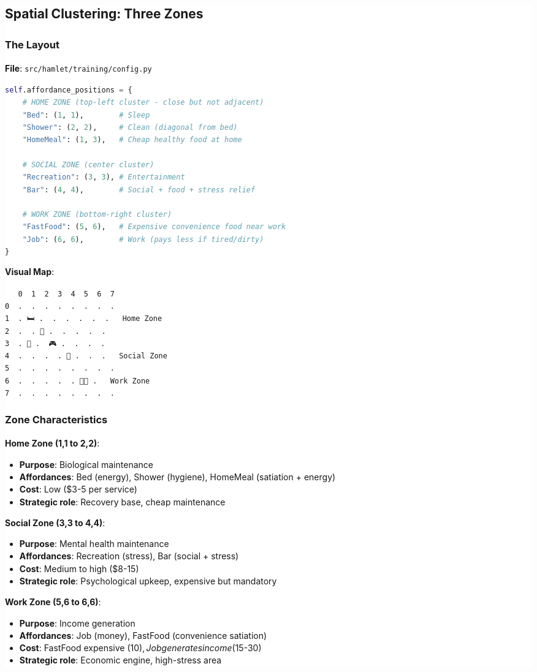 
## Spatial Clustering: Three Zones

### The Layout

**File**: `src/hamlet/training/config.py`

```python
self.affordance_positions = {
    # HOME ZONE (top-left cluster - close but not adjacent)
    "Bed": (1, 1),        # Sleep
    "Shower": (2, 2),     # Clean (diagonal from bed)
    "HomeMeal": (1, 3),   # Cheap healthy food at home

    # SOCIAL ZONE (center cluster)
    "Recreation": (3, 3), # Entertainment
    "Bar": (4, 4),        # Social + food + stress relief

    # WORK ZONE (bottom-right cluster)
    "FastFood": (5, 6),   # Expensive convenience food near work
    "Job": (6, 6),        # Work (pays less if tired/dirty)
}
```

**Visual Map**:
```
   0  1  2  3  4  5  6  7
0  .  .  .  .  .  .  .  .
1  . 🛏️ .  .  .  .  .  .   Home Zone
2  .  . 🚿 .  .  .  .  .
3  . 🥘 .  🎮 .  .  .  .
4  .  .  .  . 🍺 .  .  .   Social Zone
5  .  .  .  .  .  .  .  .
6  .  .  .  .  . 🍔💼 .   Work Zone
7  .  .  .  .  .  .  .  .
```

### Zone Characteristics

**Home Zone (1,1 to 2,2)**:
- **Purpose**: Biological maintenance
- **Affordances**: Bed (energy), Shower (hygiene), HomeMeal (satiation + energy)
- **Cost**: Low ($3-5 per service)
- **Strategic role**: Recovery base, cheap maintenance

**Social Zone (3,3 to 4,4)**:
- **Purpose**: Mental health maintenance
- **Affordances**: Recreation (stress), Bar (social + stress)
- **Cost**: Medium to high ($8-15)
- **Strategic role**: Psychological upkeep, expensive but mandatory

**Work Zone (5,6 to 6,6)**:
- **Purpose**: Income generation
- **Affordances**: Job (money), FastFood (convenience satiation)
- **Cost**: FastFood expensive ($10), Job generates income ($15-30)
- **Strategic role**: Economic engine, high-stress area
